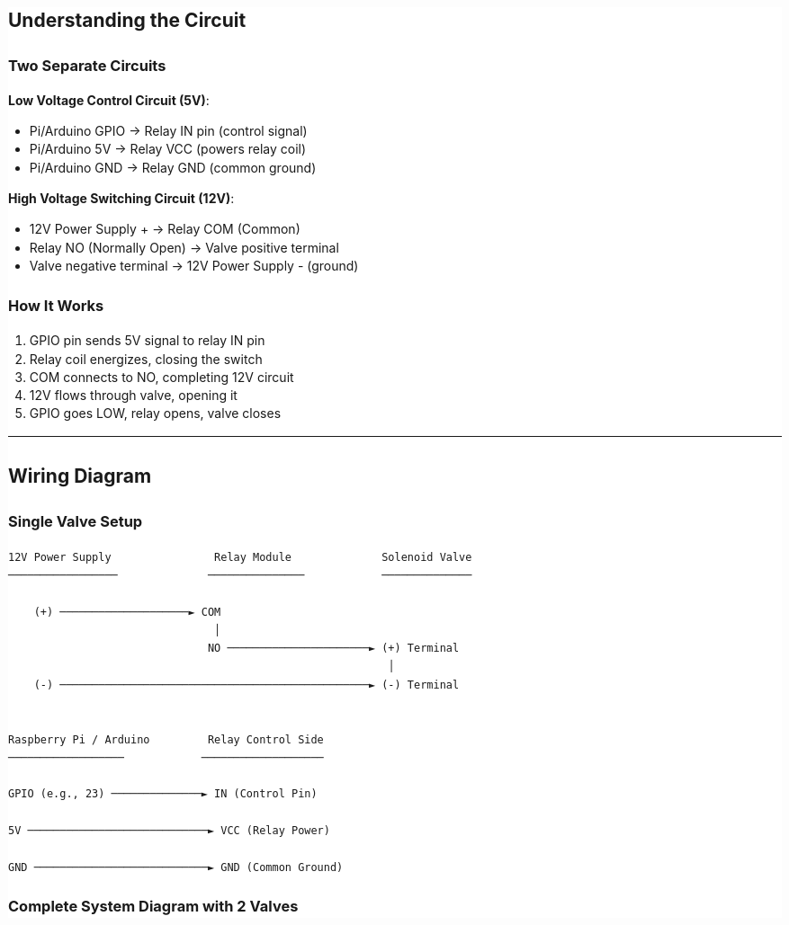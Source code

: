 
## Understanding the Circuit

### Two Separate Circuits

**Low Voltage Control Circuit (5V)**:
- Pi/Arduino GPIO → Relay IN pin (control signal)
- Pi/Arduino 5V → Relay VCC (powers relay coil)
- Pi/Arduino GND → Relay GND (common ground)

**High Voltage Switching Circuit (12V)**:
- 12V Power Supply + → Relay COM (Common)
- Relay NO (Normally Open) → Valve positive terminal
- Valve negative terminal → 12V Power Supply - (ground)

### How It Works

1. GPIO pin sends 5V signal to relay IN pin
2. Relay coil energizes, closing the switch
3. COM connects to NO, completing 12V circuit
4. 12V flows through valve, opening it
5. GPIO goes LOW, relay opens, valve closes

---

## Wiring Diagram

### Single Valve Setup

```
12V Power Supply                Relay Module              Solenoid Valve
─────────────────              ───────────────            ──────────────
                               
    (+) ────────────────────► COM                         
                                │                         
                               NO ──────────────────────► (+) Terminal
                                                           │
    (-) ────────────────────────────────────────────────► (-) Terminal
                               
                               
Raspberry Pi / Arduino         Relay Control Side
──────────────────            ───────────────────
                               
GPIO (e.g., 23) ──────────────► IN (Control Pin)

5V ────────────────────────────► VCC (Relay Power)

GND ───────────────────────────► GND (Common Ground)
```

### Complete System Diagram with 2 Valves
